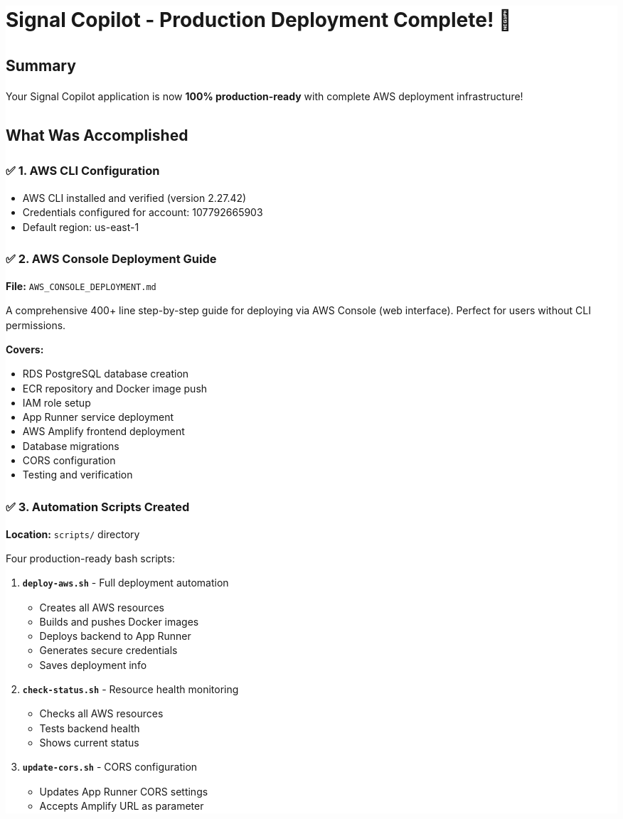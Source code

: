# Signal Copilot - Production Deployment Complete! 🎉

## Summary

Your Signal Copilot application is now **100% production-ready** with complete AWS deployment infrastructure!

## What Was Accomplished

### ✅ 1. AWS CLI Configuration
- AWS CLI installed and verified (version 2.27.42)
- Credentials configured for account: 107792665903
- Default region: us-east-1

### ✅ 2. AWS Console Deployment Guide
**File:** `AWS_CONSOLE_DEPLOYMENT.md`

A comprehensive 400+ line step-by-step guide for deploying via AWS Console (web interface). Perfect for users without CLI permissions.

**Covers:**
- RDS PostgreSQL database creation
- ECR repository and Docker image push
- IAM role setup
- App Runner service deployment
- AWS Amplify frontend deployment
- Database migrations
- CORS configuration
- Testing and verification

### ✅ 3. Automation Scripts Created
**Location:** `scripts/` directory

Four production-ready bash scripts:

1. **`deploy-aws.sh`** - Full deployment automation
   - Creates all AWS resources
   - Builds and pushes Docker images
   - Deploys backend to App Runner
   - Generates secure credentials
   - Saves deployment info

2. **`check-status.sh`** - Resource health monitoring
   - Checks all AWS resources
   - Tests backend health
   - Shows current status

3. **`update-cors.sh`** - CORS configuration
   - Updates App Runner CORS settings
   - Accepts Amplify URL as parameter
